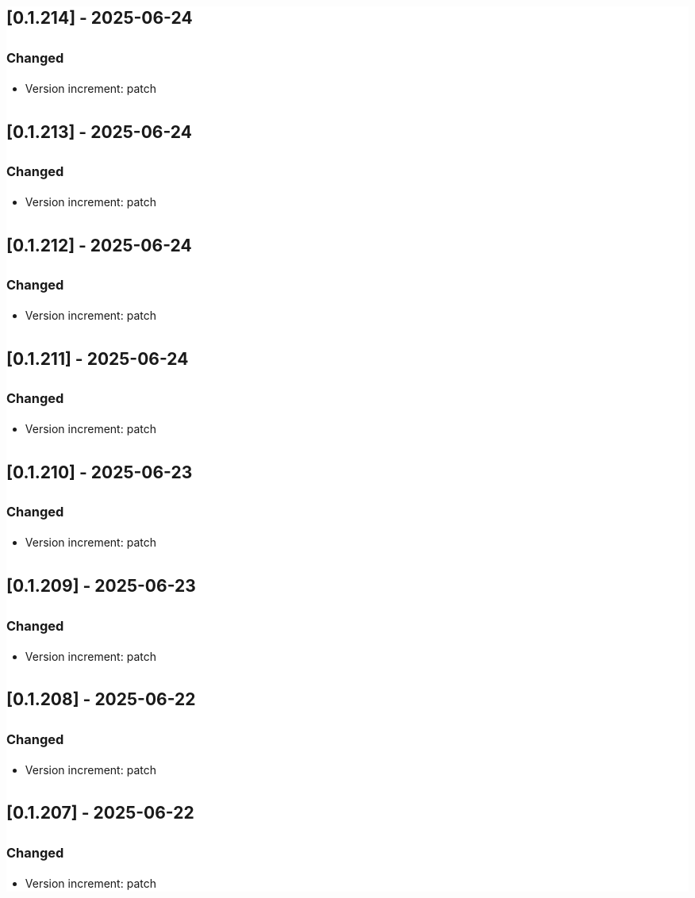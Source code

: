 
## [0.1.214] - 2025-06-24

### Changed
- Version increment: patch


## [0.1.213] - 2025-06-24

### Changed
- Version increment: patch


## [0.1.212] - 2025-06-24

### Changed
- Version increment: patch


## [0.1.211] - 2025-06-24

### Changed
- Version increment: patch


## [0.1.210] - 2025-06-23

### Changed
- Version increment: patch


## [0.1.209] - 2025-06-23

### Changed
- Version increment: patch


## [0.1.208] - 2025-06-22

### Changed
- Version increment: patch


## [0.1.207] - 2025-06-22

### Changed
- Version increment: patch

